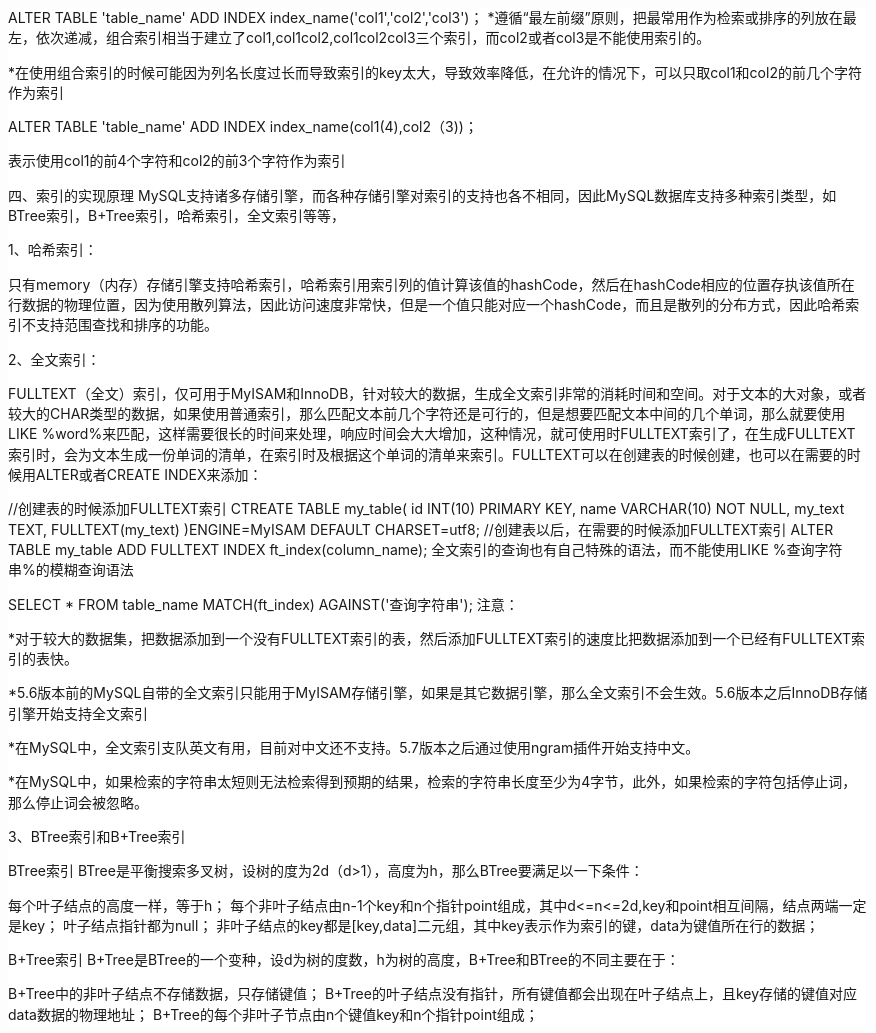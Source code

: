 ALTER TABLE 'table_name' ADD INDEX index_name('col1','col2','col3')；
*遵循“最左前缀”原则，把最常用作为检索或排序的列放在最左，依次递减，组合索引相当于建立了col1,col1col2,col1col2col3三个索引，而col2或者col3是不能使用索引的。

*在使用组合索引的时候可能因为列名长度过长而导致索引的key太大，导致效率降低，在允许的情况下，可以只取col1和col2的前几个字符作为索引

ALTER TABLE 'table_name' ADD INDEX index_name(col1(4),col2（3))；

表示使用col1的前4个字符和col2的前3个字符作为索引

四、索引的实现原理
MySQL支持诸多存储引擎，而各种存储引擎对索引的支持也各不相同，因此MySQL数据库支持多种索引类型，如BTree索引，B+Tree索引，哈希索引，全文索引等等，

1、哈希索引：

只有memory（内存）存储引擎支持哈希索引，哈希索引用索引列的值计算该值的hashCode，然后在hashCode相应的位置存执该值所在行数据的物理位置，因为使用散列算法，因此访问速度非常快，但是一个值只能对应一个hashCode，而且是散列的分布方式，因此哈希索引不支持范围查找和排序的功能。

2、全文索引：

FULLTEXT（全文）索引，仅可用于MyISAM和InnoDB，针对较大的数据，生成全文索引非常的消耗时间和空间。对于文本的大对象，或者较大的CHAR类型的数据，如果使用普通索引，那么匹配文本前几个字符还是可行的，但是想要匹配文本中间的几个单词，那么就要使用LIKE %word%来匹配，这样需要很长的时间来处理，响应时间会大大增加，这种情况，就可使用时FULLTEXT索引了，在生成FULLTEXT索引时，会为文本生成一份单词的清单，在索引时及根据这个单词的清单来索引。FULLTEXT可以在创建表的时候创建，也可以在需要的时候用ALTER或者CREATE INDEX来添加：

//创建表的时候添加FULLTEXT索引
CTREATE TABLE my_table(
    id INT(10) PRIMARY KEY,
    name VARCHAR(10) NOT NULL,
    my_text TEXT,
    FULLTEXT(my_text)
)ENGINE=MyISAM DEFAULT CHARSET=utf8;
//创建表以后，在需要的时候添加FULLTEXT索引
ALTER TABLE my_table ADD FULLTEXT INDEX ft_index(column_name);
全文索引的查询也有自己特殊的语法，而不能使用LIKE %查询字符串%的模糊查询语法

SELECT * FROM table_name MATCH(ft_index) AGAINST('查询字符串');
注意：

*对于较大的数据集，把数据添加到一个没有FULLTEXT索引的表，然后添加FULLTEXT索引的速度比把数据添加到一个已经有FULLTEXT索引的表快。

*5.6版本前的MySQL自带的全文索引只能用于MyISAM存储引擎，如果是其它数据引擎，那么全文索引不会生效。5.6版本之后InnoDB存储引擎开始支持全文索引

*在MySQL中，全文索引支队英文有用，目前对中文还不支持。5.7版本之后通过使用ngram插件开始支持中文。

*在MySQL中，如果检索的字符串太短则无法检索得到预期的结果，检索的字符串长度至少为4字节，此外，如果检索的字符包括停止词，那么停止词会被忽略。

3、BTree索引和B+Tree索引

BTree索引
BTree是平衡搜索多叉树，设树的度为2d（d>1），高度为h，那么BTree要满足以一下条件：

每个叶子结点的高度一样，等于h；
每个非叶子结点由n-1个key和n个指针point组成，其中d<=n<=2d,key和point相互间隔，结点两端一定是key；
叶子结点指针都为null；
非叶子结点的key都是[key,data]二元组，其中key表示作为索引的键，data为键值所在行的数据；


B+Tree索引
B+Tree是BTree的一个变种，设d为树的度数，h为树的高度，B+Tree和BTree的不同主要在于：

B+Tree中的非叶子结点不存储数据，只存储键值；
B+Tree的叶子结点没有指针，所有键值都会出现在叶子结点上，且key存储的键值对应data数据的物理地址；
B+Tree的每个非叶子节点由n个键值key和n个指针point组成；
